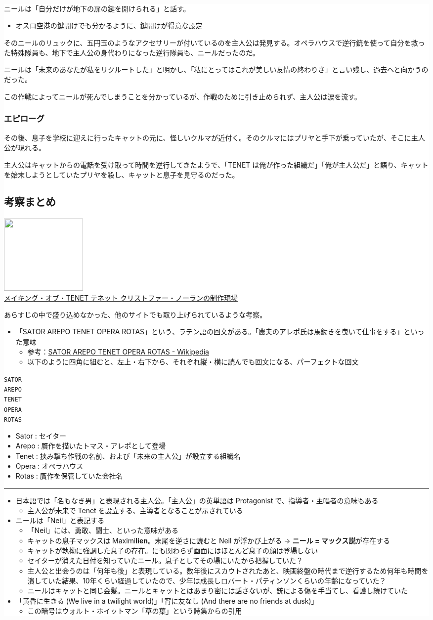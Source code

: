 ニールは「自分だけが地下の扉の鍵を開けられる」と話す。

- オスロ空港の鍵開けでも分かるように、鍵開けが得意な設定

そのニールのリュックに、五円玉のようなアクセサリーが付いているのを主人公は発見する。オペラハウスで逆行銃を使って自分を救った特殊隊員も、地下で主人公の身代わりになった逆行隊員も、ニールだったのだ。

ニールは「未来のあなたが私をリクルートした」と明かし、「私にとってはこれが美しい友情の終わりさ」と言い残し、過去へと向かうのだった。

この作戦によってニールが死んでしまうことを分かっているが、作戦のために引き止められず、主人公は涙を流す。

### エピローグ

その後、息子を学校に迎えに行ったキャットの元に、怪しいクルマが近付く。そのクルマにはプリヤと手下が乗っていたが、そこに主人公が現れる。

主人公はキャットからの電話を受け取って時間を逆行してきたようで、「TENET は俺が作った組織だ」「俺が主人公だ」と語り、キャットを始末しようとしていたプリヤを殺し、キャットと息子を見守るのだった。

## 考察まとめ

<div class="ad-amazon">
  <div class="ad-amazon-image">
    <a href="https://www.amazon.co.jp/dp/4768313647?tag=neos21-22&amp;linkCode=osi&amp;th=1&amp;psc=1">
      <img src="https://m.media-amazon.com/images/I/511cxTpXspL._SL160_.jpg" width="160" height="146">
    </a>
  </div>
  <div class="ad-amazon-info">
    <div class="ad-amazon-title">
      <a href="https://www.amazon.co.jp/dp/4768313647?tag=neos21-22&amp;linkCode=osi&amp;th=1&amp;psc=1">メイキング・オブ・TENET テネット クリストファー・ノーランの制作現場</a>
    </div>
  </div>
</div>

あらすじの中で盛り込めなかった、他のサイトでも取り上げられているような考察。

- 「SATOR AREPO TENET OPERA ROTAS」という、ラテン語の回文がある。「農夫のアレポ氏は馬鋤きを曳いて仕事をする」といった意味
  - 参考：[SATOR AREPO TENET OPERA ROTAS - Wikipedia](https://ja.wikipedia.org/wiki/SATOR_AREPO_TENET_OPERA_ROTAS)
  - 以下のように四角に組むと、左上・右下から、それぞれ縦・横に読んでも回文になる、パーフェクトな回文

```
SATOR
AREPO
TENET
OPERA
ROTAS
```

- Sator : セイター
- Arepo : 贋作を描いたトマス・アレポとして登場
- Tenet : 挟み撃ち作戦の名前、および「未来の主人公」が設立する組織名
- Opera : オペラハウス
- Rotas : 贋作を保管していた会社名

---

- 日本語では「名もなき男」と表現される主人公。「主人公」の英単語は Protagonist で、指導者・主唱者の意味もある
  - 主人公が未来で Tenet を設立する、主導者となることが示されている
- ニールは「Neil」と表記する
  - 「Neil」には、勇敢、闘士、といった意味がある
  - キャットの息子マックスは Maximi**lien**。末尾を逆さに読むと Neil が浮かび上がる → **ニール = マックス説**が存在する
  - キャットが執拗に強調した息子の存在。にも関わらず画面にはほとんど息子の顔は登場しない
  - セイターが消えた日付を知っていたニール。息子としてその場にいたから把握していた？
  - 主人公と出会うのは「何年も後」と表現している。数年後にスカウトされたあと、映画終盤の時代まで逆行するため何年も時間を潰していた結果、10年くらい経過していたので、少年は成長しロバート・パティンソンくらいの年齢になっていた？
  - ニールはキャットと同じ金髪。ニールとキャットとはあまり密には話さないが、銃による傷を手当てし、看護し続けていた
- 「黄昏に生きる (We live in a twilight world)」「宵に友なし (And there are no friends at dusk)」
  - この暗号はウォルト・ホイットマン「草の葉」という詩集からの引用